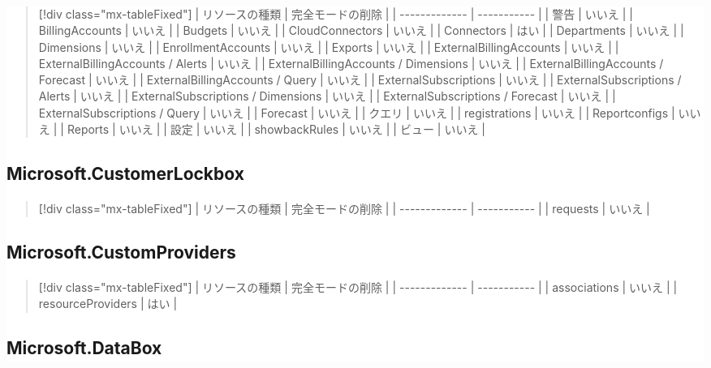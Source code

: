 > [!div class="mx-tableFixed"]
> | リソースの種類 | 完全モードの削除 |
> | ------------- | ----------- |
> | 警告 | いいえ |
> | BillingAccounts | いいえ |
> | Budgets | いいえ |
> | CloudConnectors | いいえ |
> | Connectors | はい |
> | Departments | いいえ |
> | Dimensions | いいえ |
> | EnrollmentAccounts | いいえ |
> | Exports | いいえ |
> | ExternalBillingAccounts | いいえ |
> | ExternalBillingAccounts / Alerts | いいえ |
> | ExternalBillingAccounts / Dimensions | いいえ |
> | ExternalBillingAccounts / Forecast | いいえ |
> | ExternalBillingAccounts / Query | いいえ |
> | ExternalSubscriptions | いいえ |
> | ExternalSubscriptions / Alerts | いいえ |
> | ExternalSubscriptions / Dimensions | いいえ |
> | ExternalSubscriptions / Forecast | いいえ |
> | ExternalSubscriptions / Query | いいえ |
> | Forecast | いいえ |
> | クエリ | いいえ |
> | registrations | いいえ |
> | Reportconfigs | いいえ |
> | Reports | いいえ |
> | 設定 | いいえ |
> | showbackRules | いいえ |
> | ビュー | いいえ |

## <a name="microsoftcustomerlockbox"></a>Microsoft.CustomerLockbox

> [!div class="mx-tableFixed"]
> | リソースの種類 | 完全モードの削除 |
> | ------------- | ----------- |
> | requests | いいえ |

## <a name="microsoftcustomproviders"></a>Microsoft.CustomProviders

> [!div class="mx-tableFixed"]
> | リソースの種類 | 完全モードの削除 |
> | ------------- | ----------- |
> | associations | いいえ |
> | resourceProviders | はい |

## <a name="microsoftdatabox"></a>Microsoft.DataBox
